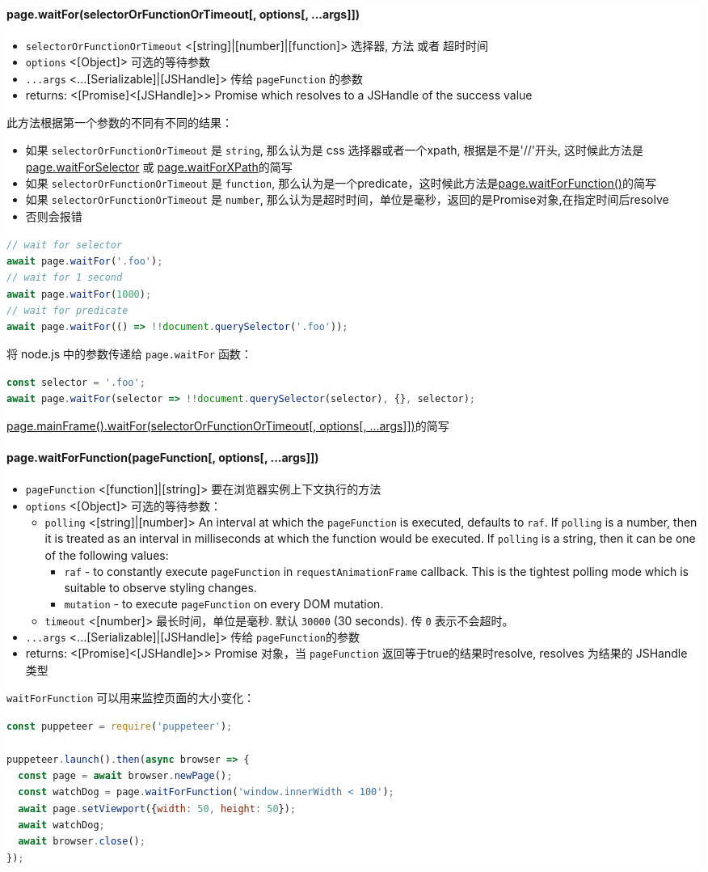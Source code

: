 #### page.waitFor(selectorOrFunctionOrTimeout[, options[, ...args]])
- `selectorOrFunctionOrTimeout` <[string]|[number]|[function]> 选择器, 方法 或者 超时时间
- `options` <[Object]> 可选的等待参数
- `...args` <...[Serializable]|[JSHandle]> 传给  `pageFunction` 的参数
- returns: <[Promise]<[JSHandle]>> Promise which resolves to a JSHandle of the success value

此方法根据第一个参数的不同有不同的结果：
- 如果 `selectorOrFunctionOrTimeout` 是 `string`, 那么认为是 css 选择器或者一个xpath, 根据是不是'//'开头, 这时候此方法是
  [page.waitForSelector](#pagewaitforselectorselector-options) 或 [page.waitForXPath](#pagewaitforxpathxpath-options)的简写
- 如果 `selectorOrFunctionOrTimeout` 是 `function`, 那么认为是一个predicate，这时候此方法是[page.waitForFunction()](#pagewaitforfunctionpagefunction-options-args)的简写
- 如果 `selectorOrFunctionOrTimeout` 是 `number`, 那么认为是超时时间，单位是毫秒，返回的是Promise对象,在指定时间后resolve
- 否则会报错

```js
// wait for selector
await page.waitFor('.foo');
// wait for 1 second
await page.waitFor(1000);
// wait for predicate
await page.waitFor(() => !!document.querySelector('.foo'));
```

将 node.js 中的参数传递给 `page.waitFor` 函数：

```js
const selector = '.foo';
await page.waitFor(selector => !!document.querySelector(selector), {}, selector);
```

[page.mainFrame().waitFor(selectorOrFunctionOrTimeout[, options[, ...args]])](#framewaitforselectororfunctionortimeout-options-args)的简写

#### page.waitForFunction(pageFunction[, options[, ...args]])
- `pageFunction` <[function]|[string]> 要在浏览器实例上下文执行的方法
- `options` <[Object]> 可选的等待参数：
  - `polling` <[string]|[number]> An interval at which the `pageFunction` is executed, defaults to `raf`. If `polling` is a number, then it is treated as an interval in milliseconds at which the function would be executed. If `polling` is a string, then it can be one of the following values:
    - `raf` - to constantly execute `pageFunction` in `requestAnimationFrame` callback. This is the tightest polling mode which is suitable to observe styling changes.
    - `mutation` - to execute `pageFunction` on every DOM mutation.
  - `timeout` <[number]> 最长时间，单位是毫秒. 默认 `30000` (30 seconds). 传 `0` 表示不会超时。
- `...args` <...[Serializable]|[JSHandle]> 传给  `pageFunction`的参数
- returns: <[Promise]<[JSHandle]>> Promise 对象，当 `pageFunction` 返回等于true的结果时resolve, resolves 为结果的 JSHandle 类型

`waitForFunction` 可以用来监控页面的大小变化：
```js
const puppeteer = require('puppeteer');

puppeteer.launch().then(async browser => {
  const page = await browser.newPage();
  const watchDog = page.waitForFunction('window.innerWidth < 100');
  await page.setViewport({width: 50, height: 50});
  await watchDog;
  await browser.close();
});
```
